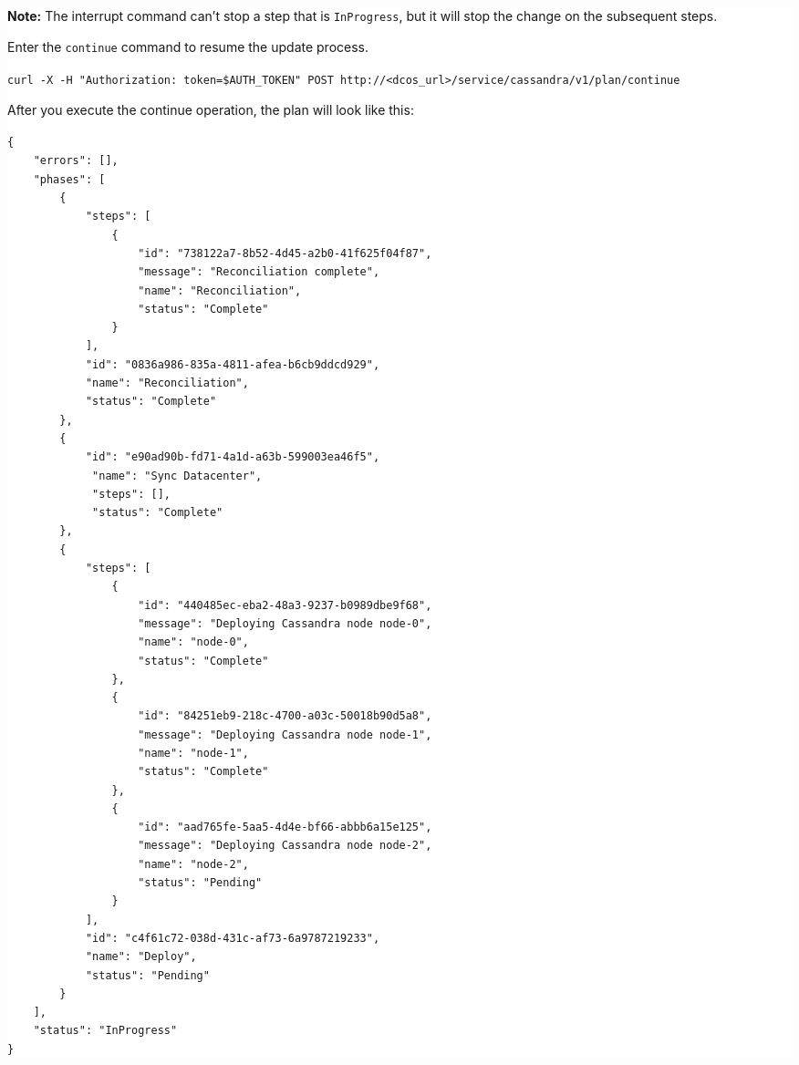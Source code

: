 **Note:** The interrupt command can’t stop a step that is `InProgress`, but it will stop the change on the subsequent steps.

Enter the `continue` command to resume the update process.

```
curl -X -H "Authorization: token=$AUTH_TOKEN" POST http://<dcos_url>/service/cassandra/v1/plan/continue
```

After you execute the continue operation, the plan will look like this:

```
{
    "errors": [],
    "phases": [
        {
            "steps": [
                {
                    "id": "738122a7-8b52-4d45-a2b0-41f625f04f87",
                    "message": "Reconciliation complete",
                    "name": "Reconciliation",
                    "status": "Complete"
                }
            ],
            "id": "0836a986-835a-4811-afea-b6cb9ddcd929",
            "name": "Reconciliation",
            "status": "Complete"
        },
        {
	        "id": "e90ad90b-fd71-4a1d-a63b-599003ea46f5",
	         "name": "Sync Datacenter",
	         "steps": [],
	         "status": "Complete"
        },
        {
            "steps": [
                {
                    "id": "440485ec-eba2-48a3-9237-b0989dbe9f68",
                    "message": "Deploying Cassandra node node-0",
                    "name": "node-0",
                    "status": "Complete"
                },
                {
                    "id": "84251eb9-218c-4700-a03c-50018b90d5a8",
                    "message": "Deploying Cassandra node node-1",
                    "name": "node-1",
                    "status": "Complete"
                },
                {
                    "id": "aad765fe-5aa5-4d4e-bf66-abbb6a15e125",
                    "message": "Deploying Cassandra node node-2",
                    "name": "node-2",
                    "status": "Pending"
                }
            ],
            "id": "c4f61c72-038d-431c-af73-6a9787219233",
            "name": "Deploy",
            "status": "Pending"
        }
    ],
    "status": "InProgress"
}
```
